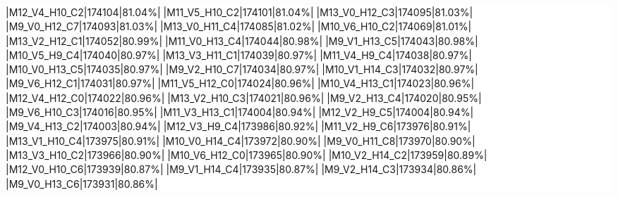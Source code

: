|M12_V4_H10_C2|174104|81.04%|
|M11_V5_H10_C2|174101|81.04%|
|M13_V0_H12_C3|174095|81.03%|
|M9_V0_H12_C7|174093|81.03%|
|M13_V0_H11_C4|174085|81.02%|
|M10_V6_H10_C2|174069|81.01%|
|M13_V2_H12_C1|174052|80.99%|
|M11_V0_H13_C4|174044|80.98%|
|M9_V1_H13_C5|174043|80.98%|
|M10_V5_H9_C4|174040|80.97%|
|M13_V3_H11_C1|174039|80.97%|
|M11_V4_H9_C4|174038|80.97%|
|M10_V0_H13_C5|174035|80.97%|
|M9_V2_H10_C7|174034|80.97%|
|M10_V1_H14_C3|174032|80.97%|
|M9_V6_H12_C1|174031|80.97%|
|M11_V5_H12_C0|174024|80.96%|
|M10_V4_H13_C1|174023|80.96%|
|M12_V4_H12_C0|174022|80.96%|
|M13_V2_H10_C3|174021|80.96%|
|M9_V2_H13_C4|174020|80.95%|
|M9_V6_H10_C3|174016|80.95%|
|M11_V3_H13_C1|174004|80.94%|
|M12_V2_H9_C5|174004|80.94%|
|M9_V4_H13_C2|174003|80.94%|
|M12_V3_H9_C4|173986|80.92%|
|M11_V2_H9_C6|173976|80.91%|
|M13_V1_H10_C4|173975|80.91%|
|M10_V0_H14_C4|173972|80.90%|
|M9_V0_H11_C8|173970|80.90%|
|M13_V3_H10_C2|173966|80.90%|
|M10_V6_H12_C0|173965|80.90%|
|M10_V2_H14_C2|173959|80.89%|
|M12_V0_H10_C6|173939|80.87%|
|M9_V1_H14_C4|173935|80.87%|
|M9_V2_H14_C3|173934|80.86%|
|M9_V0_H13_C6|173931|80.86%|